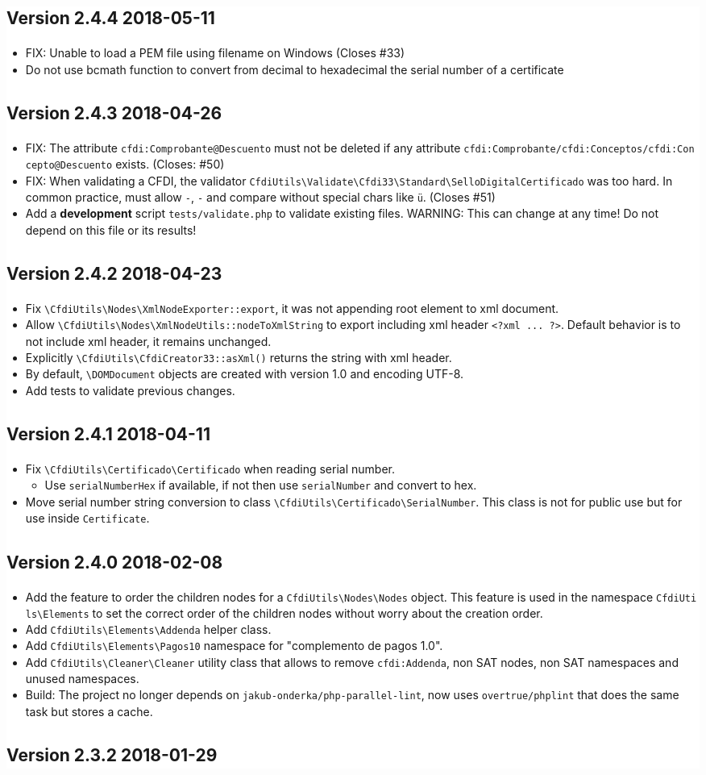 ## Version 2.4.4 2018-05-11

- FIX: Unable to load a PEM file using filename on Windows (Closes #33)
- Do not use bcmath function to convert from decimal to hexadecimal the serial number of a certificate

## Version 2.4.3 2018-04-26

- FIX: The attribute `cfdi:Comprobante@Descuento` must not be deleted if any attribute
  `cfdi:Comprobante/cfdi:Conceptos/cfdi:Concepto@Descuento` exists. (Closes: #50)
- FIX: When validating a CFDI, the validator `CfdiUtils\Validate\Cfdi33\Standard\SelloDigitalCertificado`
  was too hard. In common practice, must allow `-`, `-` and compare without special chars like `ü`. (Closes #51)
- Add a **development** script `tests/validate.php` to validate existing files.
  WARNING: This can change at any time! Do not depend on this file or its results!

## Version 2.4.2 2018-04-23

- Fix `\CfdiUtils\Nodes\XmlNodeExporter::export`, it was not appending root element to xml document.
- Allow `\CfdiUtils\Nodes\XmlNodeUtils::nodeToXmlString` to export including xml header `<?xml ... ?>`.
  Default behavior is to not include xml header, it remains unchanged.
- Explicitly `\CfdiUtils\CfdiCreator33::asXml()` returns the string with xml header.
- By default, `\DOMDocument` objects are created with version 1.0 and encoding UTF-8.
- Add tests to validate previous changes.

## Version 2.4.1 2018-04-11

- Fix `\CfdiUtils\Certificado\Certificado` when reading serial number.
    - Use `serialNumberHex` if available, if not then use `serialNumber` and convert to hex.
- Move serial number string conversion to class `\CfdiUtils\Certificado\SerialNumber`.
  This class is not for public use but for use inside `Certificate`.

## Version 2.4.0 2018-02-08

- Add the feature to order the children nodes for a `CfdiUtils\Nodes\Nodes` object.
  This feature is used in the namespace `CfdiUtils\Elements` to set the correct order of the children nodes without worry about the creation order.
- Add `CfdiUtils\Elements\Addenda` helper class.
- Add `CfdiUtils\Elements\Pagos10` namespace for "complemento de pagos 1.0".
- Add `CfdiUtils\Cleaner\Cleaner` utility class that allows to remove `cfdi:Addenda`,
  non SAT nodes, non SAT namespaces and unused namespaces.
- Build: The project no longer depends on `jakub-onderka/php-parallel-lint`,
  now uses `overtrue/phplint` that does the same task but stores a cache.

## Version 2.3.2 2018-01-29
